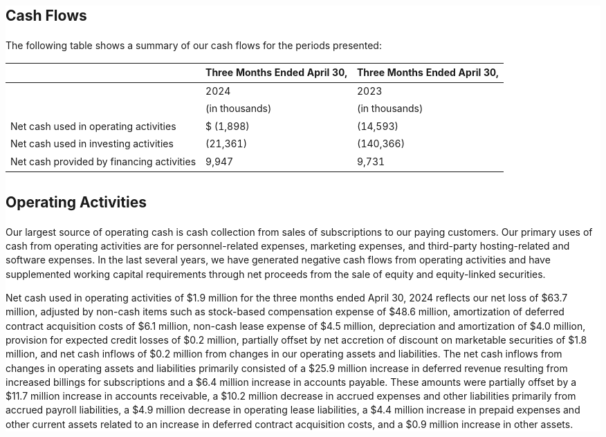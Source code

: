 <h2>Cash Flows</h2>
<p>The following table shows a summary of our cash flows for the periods presented:</p>
<table>
<thead>
<tr>
<th></th>
<th>Three Months Ended April 30,</th>
<th>Three Months Ended April 30,</th>
</tr>
</thead>
<tbody>
<tr>
<td></td>
<td>2024</td>
<td>2023</td>
</tr>
<tr>
<td></td>
<td>(in thousands)</td>
<td>(in thousands)</td>
</tr>
<tr>
<td>Net cash used in operating activities</td>
<td>$ (1,898)</td>
<td>(14,593)</td>
</tr>
<tr>
<td>Net cash used in investing activities</td>
<td>(21,361)</td>
<td>(140,366)</td>
</tr>
<tr>
<td>Net cash provided by financing activities</td>
<td>9,947</td>
<td>9,731</td>
</tr>
</tbody>
</table>
<h2>Operating Activities</h2>
<p>Our largest source of operating cash is cash collection from sales of subscriptions to our paying customers. Our primary uses of cash from operating activities are for personnel-related expenses, marketing expenses, and third-party hosting-related and software expenses. In the last several years, we have generated negative cash flows from operating activities and have supplemented working capital requirements through net proceeds from the sale of equity and equity-linked securities.</p>
<p>Net cash used in operating activities of $1.9 million for the three months ended April 30, 2024 reflects our net loss of $63.7 million, adjusted by non-cash items such as stock-based compensation expense of $48.6 million, amortization of deferred contract acquisition costs of $6.1 million, non-cash lease expense of $4.5 million, depreciation and amortization of $4.0 million, provision for expected credit losses of $0.2 million, partially offset by net accretion of discount on marketable securities of $1.8 million, and net cash inflows of $0.2 million from changes in our operating assets and liabilities. The net cash inflows from changes in operating assets and liabilities primarily consisted of a $25.9 million increase in deferred revenue resulting from increased billings for subscriptions and a $6.4 million increase in accounts payable. These amounts were partially offset by a $11.7 million increase in accounts receivable, a $10.2 million decrease in accrued expenses and other liabilities primarily from accrued payroll liabilities, a $4.9 million decrease in operating lease liabilities, a $4.4 million increase in prepaid expenses and other current assets related to an increase in deferred contract acquisition costs, and a $0.9 million increase in other assets.</p>